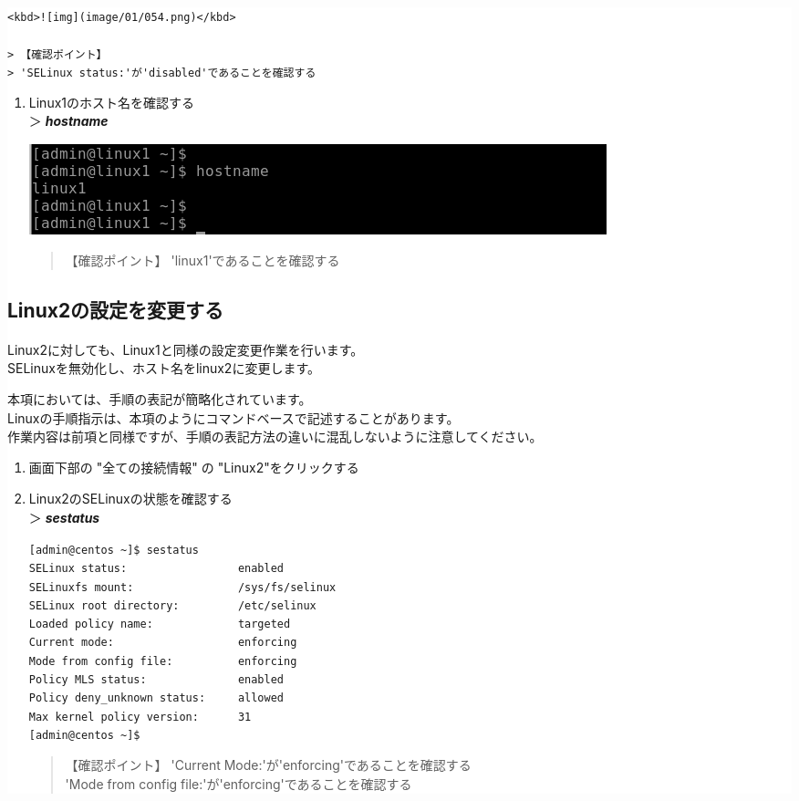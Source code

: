     <kbd>![img](image/01/054.png)</kbd>

    > 【確認ポイント】
    > 'SELinux status:'が'disabled'であることを確認する  

1. Linux1のホスト名を確認する  
    ＞ ***hostname***  

    <kbd>![img](image/01/055.png)</kbd>

    > 【確認ポイント】
    > 'linux1'であることを確認する  



## Linux2の設定を変更する
Linux2に対しても、Linux1と同様の設定変更作業を行います。  
SELinuxを無効化し、ホスト名をlinux2に変更します。  

本項においては、手順の表記が簡略化されています。  
Linuxの手順指示は、本項のようにコマンドベースで記述することがあります。  
作業内容は前項と同様ですが、手順の表記方法の違いに混乱しないように注意してください。  

1. 画面下部の "全ての接続情報" の "Linux2"をクリックする  

1. Linux2のSELinuxの状態を確認する  
    ＞ ***sestatus***  

    ```
    [admin@centos ~]$ sestatus
    SELinux status:                 enabled
    SELinuxfs mount:                /sys/fs/selinux
    SELinux root directory:         /etc/selinux
    Loaded policy name:             targeted
    Current mode:                   enforcing
    Mode from config file:          enforcing
    Policy MLS status:              enabled
    Policy deny_unknown status:     allowed
    Max kernel policy version:      31
    [admin@centos ~]$ 
    ```

    > 【確認ポイント】
    > 'Current Mode:'が'enforcing'であることを確認する  
    > 'Mode from config file:'が'enforcing'であることを確認する  
